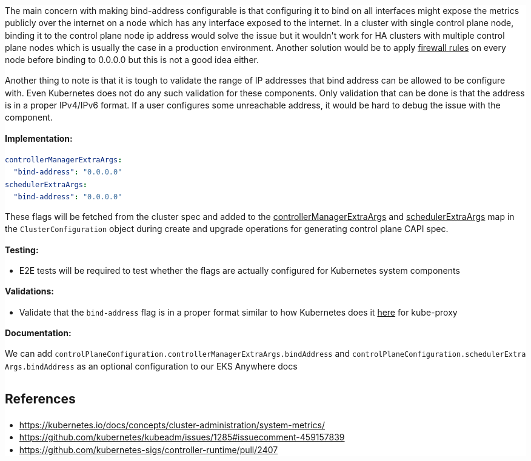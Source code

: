 The main concern with making bind-address configurable is that configuring it to bind on all interfaces might expose the metrics publicly over the internet on a node which has any interface exposed to the internet. In a cluster with single control plane node, binding it to the control plane node ip address would solve the issue but it wouldn't work for HA clusters with multiple control plane nodes which is usually the case in a production environment. Another solution would be to apply [firewall rules](https://github.com/kubernetes/kubeadm/issues/2244#issuecomment-763533964) on every node before binding to 0.0.0.0 but this is not a good idea either.

Another thing to note is that it is tough to validate the range of IP addresses that bind address can be allowed to be configure with. Even Kubernetes does not do any such validation for these components. Only validation that can be done is that the address is in a proper IPv4/IPv6 format. If a user configures some unreachable address, it would be hard to debug the issue with the component.

**Implementation:**

```yaml
controllerManagerExtraArgs:
  "bind-address": "0.0.0.0"
schedulerExtraArgs:
  "bind-address": "0.0.0.0"
```

These flags will be fetched from the cluster spec and added to the [controllerManagerExtraArgs](https://kubernetes.io/docs/setup/production-environment/tools/kubeadm/control-plane-flags/#controllermanager-flags) and [schedulerExtraArgs](https://kubernetes.io/docs/setup/production-environment/tools/kubeadm/control-plane-flags/#scheduler-flags) map in the `ClusterConfiguration` object during create and upgrade operations for generating control plane CAPI spec.

**Testing:**

* E2E tests will be required to test whether the flags are actually configured for Kubernetes system components

**Validations:**

* Validate that the `bind-address` flag is in a proper format similar to how Kubernetes does it [here](https://github.com/kubernetes/kubernetes/blob/f4e246bc93ffb68b33ed67c7896c379efa4207e7/pkg/proxy/apis/config/validation/validation.go#L274) for kube-proxy

**Documentation:**

We can add `controlPlaneConfiguration.controllerManagerExtraArgs.bindAddress` and `controlPlaneConfiguration.schedulerExtraArgs.bindAddress` as an optional configuration to our EKS Anywhere docs

## References

* https://kubernetes.io/docs/concepts/cluster-administration/system-metrics/
* https://github.com/kubernetes/kubeadm/issues/1285#issuecomment-459157839
* https://github.com/kubernetes-sigs/controller-runtime/pull/2407

